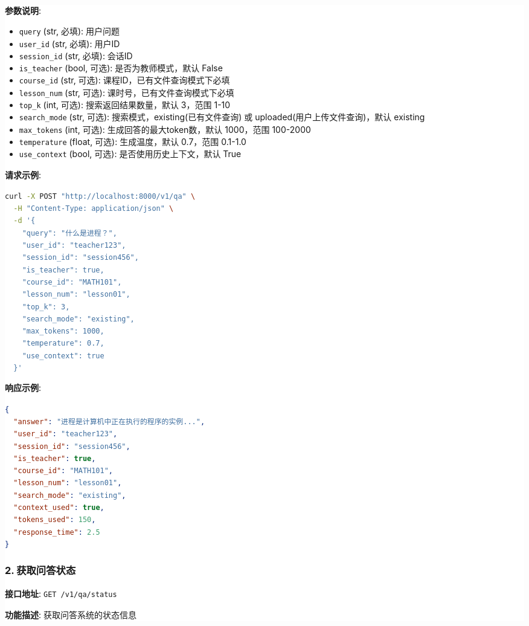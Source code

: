 **参数说明**:
- `query` (str, 必填): 用户问题
- `user_id` (str, 必填): 用户ID
- `session_id` (str, 必填): 会话ID
- `is_teacher` (bool, 可选): 是否为教师模式，默认 False
- `course_id` (str, 可选): 课程ID，已有文件查询模式下必填
- `lesson_num` (str, 可选): 课时号，已有文件查询模式下必填
- `top_k` (int, 可选): 搜索返回结果数量，默认 3，范围 1-10
- `search_mode` (str, 可选): 搜索模式，existing(已有文件查询) 或 uploaded(用户上传文件查询)，默认 existing
- `max_tokens` (int, 可选): 生成回答的最大token数，默认 1000，范围 100-2000
- `temperature` (float, 可选): 生成温度，默认 0.7，范围 0.1-1.0
- `use_context` (bool, 可选): 是否使用历史上下文，默认 True

**请求示例**:
```bash
curl -X POST "http://localhost:8000/v1/qa" \
  -H "Content-Type: application/json" \
  -d '{
    "query": "什么是进程？",
    "user_id": "teacher123",
    "session_id": "session456",
    "is_teacher": true,
    "course_id": "MATH101",
    "lesson_num": "lesson01",
    "top_k": 3,
    "search_mode": "existing",
    "max_tokens": 1000,
    "temperature": 0.7,
    "use_context": true
  }'
```

**响应示例**:
```json
{
  "answer": "进程是计算机中正在执行的程序的实例...",
  "user_id": "teacher123",
  "session_id": "session456",
  "is_teacher": true,
  "course_id": "MATH101",
  "lesson_num": "lesson01",
  "search_mode": "existing",
  "context_used": true,
  "tokens_used": 150,
  "response_time": 2.5
}
```

### 2. 获取问答状态
**接口地址**: `GET /v1/qa/status`

**功能描述**: 获取问答系统的状态信息
